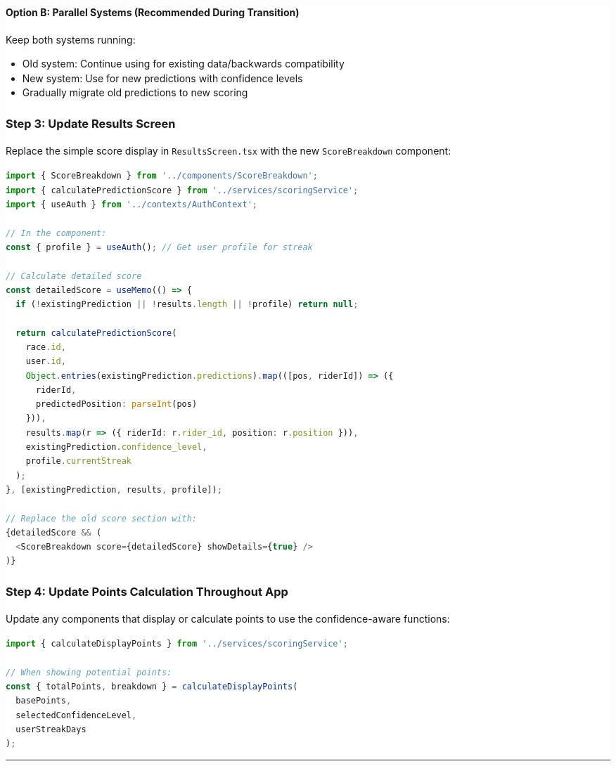 #### Option B: Parallel Systems (Recommended During Transition)
Keep both systems running:
- Old system: Continue using for existing data/backwards compatibility
- New system: Use for new predictions with confidence levels
- Gradually migrate old predictions to new scoring

### Step 3: Update Results Screen

Replace the simple score display in `ResultsScreen.tsx` with the new `ScoreBreakdown` component:

```typescript
import { ScoreBreakdown } from '../components/ScoreBreakdown';
import { calculatePredictionScore } from '../services/scoringService';
import { useAuth } from '../contexts/AuthContext';

// In the component:
const { profile } = useAuth(); // Get user profile for streak

// Calculate detailed score
const detailedScore = useMemo(() => {
  if (!existingPrediction || !results.length || !profile) return null;

  return calculatePredictionScore(
    race.id,
    user.id,
    Object.entries(existingPrediction.predictions).map(([pos, riderId]) => ({
      riderId,
      predictedPosition: parseInt(pos)
    })),
    results.map(r => ({ riderId: r.rider_id, position: r.position })),
    existingPrediction.confidence_level,
    profile.currentStreak
  );
}, [existingPrediction, results, profile]);

// Replace the old score section with:
{detailedScore && (
  <ScoreBreakdown score={detailedScore} showDetails={true} />
)}
```

### Step 4: Update Points Calculation Throughout App

Update any components that display or calculate points to use the confidence-aware functions:

```typescript
import { calculateDisplayPoints } from '../services/scoringService';

// When showing potential points:
const { totalPoints, breakdown } = calculateDisplayPoints(
  basePoints,
  selectedConfidenceLevel,
  userStreakDays
);
```

---